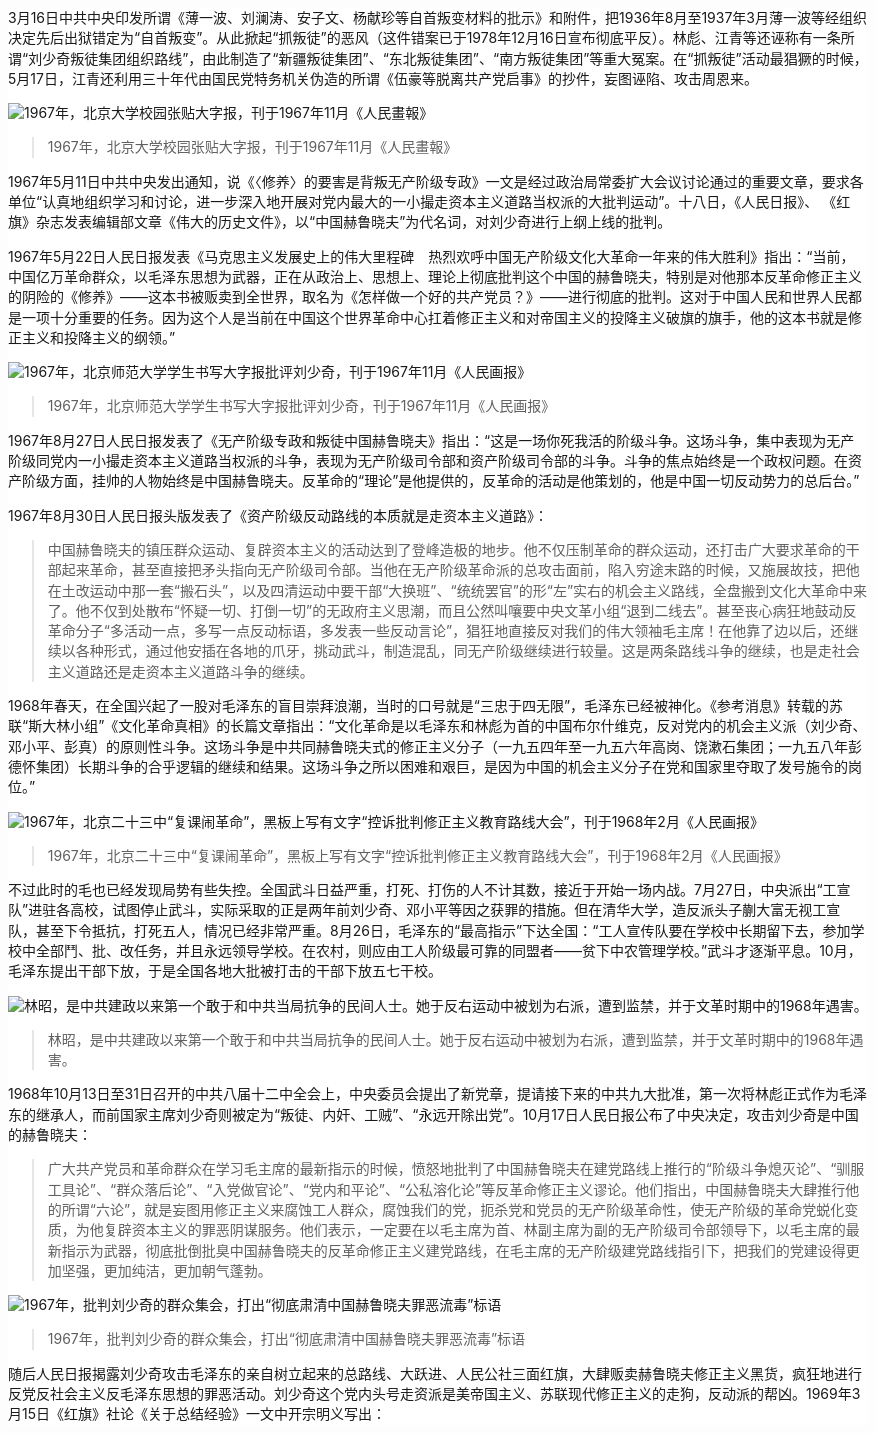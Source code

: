 3月16日中共中央印发所谓《薄一波、刘澜涛、安子文、杨献珍等自首叛变材料的批示》和附件，把1936年8月至1937年3月薄一波等经组织决定先后出狱错定为“自首叛变”。从此掀起“抓叛徒”的恶风（这件错案已于1978年12月16日宣布彻底平反）。林彪、江青等还诬称有一条所谓“刘少奇叛徒集团组织路线”，由此制造了“新疆叛徒集团”、“东北叛徒集团”、“南方叛徒集团”等重大冤案。在“抓叛徒”活动最猖獗的时候，5月17日，江青还利用三十年代由国民党特务机关伪造的所谓《伍豪等脱离共产党启事》的抄件，妄图诬陷、攻击周恩来。

![1967年，北京大学校园张贴大字报，刊于1967年11月《人民畫報》](https://raw.githubusercontent.com/taibangle/awesome-china-media/master/ccp-history/images/wenhua-dageming15.jpg)
> 1967年，北京大学校园张贴大字报，刊于1967年11月《人民畫報》

1967年5月11日中共中央发出通知，说《〈修养〉的要害是背叛无产阶级专政》一文是经过政治局常委扩大会议讨论通过的重要文章，要求各单位“认真地组织学习和讨论，进一步深入地开展对党内最大的一小撮走资本主义道路当权派的大批判运动”。十八日，《人民日报》、 《红旗》杂志发表编辑部文章《伟大的历史文件》，以“中国赫鲁晓夫”为代名词，对刘少奇进行上纲上线的批判。 

1967年5月22日人民日报发表《马克思主义发展史上的伟大里程碑　热烈欢呼中国无产阶级文化大革命一年来的伟大胜利》指出：“当前，中国亿万革命群众，以毛泽东思想为武器，正在从政治上、思想上、理论上彻底批判这个中国的赫鲁晓夫，特别是对他那本反革命修正主义的阴险的《修养》——这本书被贩卖到全世界，取名为《怎样做一个好的共产党员？》——进行彻底的批判。这对于中国人民和世界人民都是一项十分重要的任务。因为这个人是当前在中国这个世界革命中心扛着修正主义和对帝国主义的投降主义破旗的旗手，他的这本书就是修正主义和投降主义的纲领。” 

![1967年，北京师范大学学生书写大字报批评刘少奇，刊于1967年11月《人民画报》](https://raw.githubusercontent.com/taibangle/awesome-china-media/master/ccp-history/images/wenhua-dageming16.jpg)
> 1967年，北京师范大学学生书写大字报批评刘少奇，刊于1967年11月《人民画报》

1967年8月27日人民日报发表了《无产阶级专政和叛徒中国赫鲁晓夫》指出：“这是一场你死我活的阶级斗争。这场斗争，集中表现为无产阶级同党内一小撮走资本主义道路当权派的斗争，表现为无产阶级司令部和资产阶级司令部的斗争。斗争的焦点始终是一个政权问题。在资产阶级方面，挂帅的人物始终是中国赫鲁晓夫。反革命的“理论”是他提供的，反革命的活动是他策划的，他是中国一切反动势力的总后台。”

1967年8月30日人民日报头版发表了《资产阶级反动路线的本质就是走资本主义道路》：

> 中国赫鲁晓夫的镇压群众运动、复辟资本主义的活动达到了登峰造极的地步。他不仅压制革命的群众运动，还打击广大要求革命的干部起来革命，甚至直接把矛头指向无产阶级司令部。当他在无产阶级革命派的总攻击面前，陷入穷途末路的时候，又施展故技，把他在土改运动中那一套“搬石头”，以及四清运动中要干部“大换班”、“统统罢官”的形“左”实右的机会主义路线，全盘搬到文化大革命中来了。他不仅到处散布“怀疑一切、打倒一切”的无政府主义思潮，而且公然叫嚷要中央文革小组“退到二线去”。甚至丧心病狂地鼓动反革命分子“多活动一点，多写一点反动标语，多发表一些反动言论”，猖狂地直接反对我们的伟大领袖毛主席！在他靠了边以后，还继续以各种形式，通过他安插在各地的爪牙，挑动武斗，制造混乱，同无产阶级继续进行较量。这是两条路线斗争的继续，也是走社会主义道路还是走资本主义道路斗争的继续。

1968年春天，在全国兴起了一股对毛泽东的盲目崇拜浪潮，当时的口号就是“三忠于四无限”，毛泽东已经被神化。《参考消息》转载的苏联“斯大林小组”《文化革命真相》的长篇文章指出：“文化革命是以毛泽东和林彪为首的中国布尔什维克，反对党内的机会主义派（刘少奇、邓小平、彭真）的原则性斗争。这场斗争是中共同赫鲁晓夫式的修正主义分子（一九五四年至一九五六年高岗、饶漱石集团；一九五八年彭德怀集团）长期斗争的合乎逻辑的继续和结果。这场斗争之所以困难和艰巨，是因为中国的机会主义分子在党和国家里夺取了发号施令的岗位。”

![1967年，北京二十三中“复课闹革命”，黑板上写有文字“控诉批判修正主义教育路线大会”，刊于1968年2月《人民画报》](https://raw.githubusercontent.com/taibangle/awesome-china-media/master/ccp-history/images/wenhua-dageming17.jpg)
> 1967年，北京二十三中“复课闹革命”，黑板上写有文字“控诉批判修正主义教育路线大会”，刊于1968年2月《人民画报》

不过此时的毛也已经发现局势有些失控。全国武斗日益严重，打死、打伤的人不计其数，接近于开始一场内战。7月27日，中央派出“工宣队”进驻各高校，试图停止武斗，实际采取的正是两年前刘少奇、邓小平等因之获罪的措施。但在清华大学，造反派头子蒯大富无视工宣队，甚至下令抵抗，打死五人，情况已经非常严重。8月26日，毛泽东的“最高指示”下达全国：“工人宣传队要在学校中长期留下去，参加学校中全部鬥、批、改任务，并且永远领导学校。在农村，则应由工人阶级最可靠的同盟者——贫下中农管理学校。”武斗才逐渐平息。10月，毛泽东提出干部下放，于是全国各地大批被打击的干部下放五七干校。 

![林昭，是中共建政以来第一个敢于和中共当局抗争的民间人士。她于反右运动中被划为右派，遭到监禁，并于文革时期中的1968年遇害。](https://raw.githubusercontent.com/taibangle/awesome-china-media/master/ccp-history/images/wenhua-dageming18.jpg)
> 林昭，是中共建政以来第一个敢于和中共当局抗争的民间人士。她于反右运动中被划为右派，遭到监禁，并于文革时期中的1968年遇害。

1968年10月13日至31日召开的中共八届十二中全会上，中央委员会提出了新党章，提请接下来的中共九大批准，第一次将林彪正式作为毛泽东的继承人，而前国家主席刘少奇则被定为“叛徒、内奸、工贼”、“永远开除出党”。10月17日人民日报公布了中央决定，攻击刘少奇是中国的赫鲁晓夫：

> 广大共产党员和革命群众在学习毛主席的最新指示的时候，愤怒地批判了中国赫鲁晓夫在建党路线上推行的“阶级斗争熄灭论”、“驯服工具论”、“群众落后论”、“入党做官论”、“党内和平论”、“公私溶化论”等反革命修正主义谬论。他们指出，中国赫鲁晓夫大肆推行他的所谓“六论”，就是妄图用修正主义来腐蚀工人群众，腐蚀我们的党，扼杀党和党员的无产阶级革命性，使无产阶级的革命党蜕化变质，为他复辟资本主义的罪恶阴谋服务。他们表示，一定要在以毛主席为首、林副主席为副的无产阶级司令部领导下，以毛主席的最新指示为武器，彻底批倒批臭中国赫鲁晓夫的反革命修正主义建党路线，在毛主席的无产阶级建党路线指引下，把我们的党建设得更加坚强，更加纯洁，更加朝气蓬勃。

![1967年，批判刘少奇的群众集会，打出“彻底肃清中国赫鲁晓夫罪恶流毒”标语](https://raw.githubusercontent.com/taibangle/awesome-china-media/master/ccp-history/images/wenhua-dageming19.jpg)
> 1967年，批判刘少奇的群众集会，打出“彻底肃清中国赫鲁晓夫罪恶流毒”标语

随后人民日报揭露刘少奇攻击毛泽东的亲自树立起来的总路线、大跃进、人民公社三面红旗，大肆贩卖赫鲁晓夫修正主义黑货，疯狂地进行反党反社会主义反毛泽东思想的罪恶活动。刘少奇这个党内头号走资派是美帝国主义、苏联现代修正主义的走狗，反动派的帮凶。1969年3月15日《红旗》社论《关于总结经验》一文中开宗明义写出：
